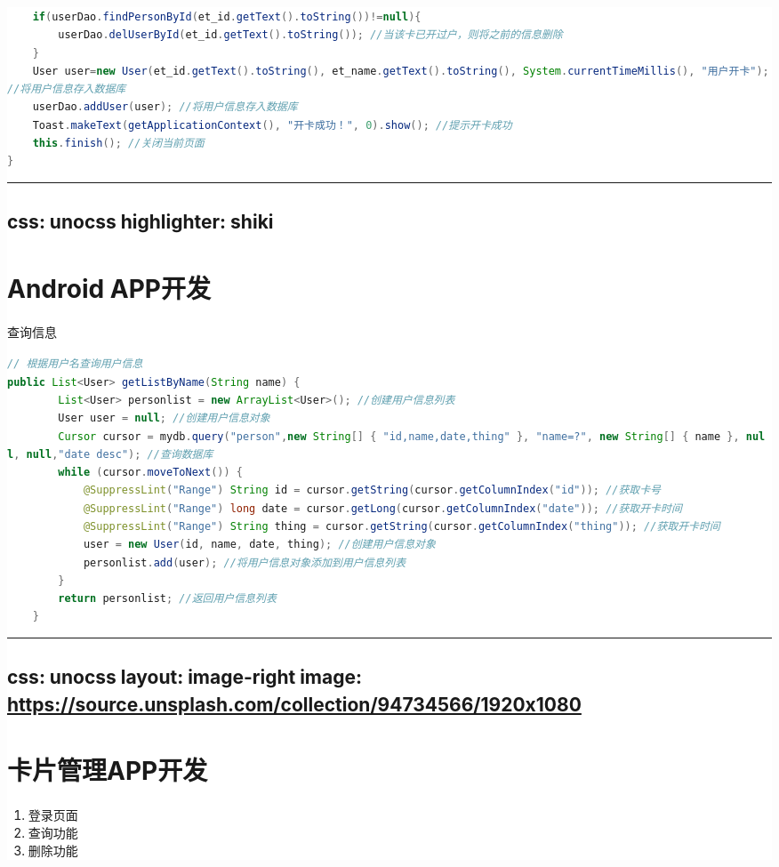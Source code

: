 ```java
	if(userDao.findPersonById(et_id.getText().toString())!=null){
		userDao.delUserById(et_id.getText().toString()); //当该卡已开过户，则将之前的信息删除
	}
	User user=new User(et_id.getText().toString(), et_name.getText().toString(), System.currentTimeMillis(), "用户开卡"); //将用户信息存入数据库
	userDao.addUser(user); //将用户信息存入数据库
	Toast.makeText(getApplicationContext(), "开卡成功！", 0).show(); //提示开卡成功
	this.finish(); //关闭当前页面
}
```
---
css: unocss
highlighter: shiki
---

# <logos-android-icon/> Android APP开发

查询信息

```java
// 根据用户名查询用户信息
public List<User> getListByName(String name) {
		List<User> personlist = new ArrayList<User>(); //创建用户信息列表
		User user = null; //创建用户信息对象
		Cursor cursor = mydb.query("person",new String[] { "id,name,date,thing" }, "name=?", new String[] { name }, null, null,"date desc"); //查询数据库
		while (cursor.moveToNext()) {
			@SuppressLint("Range") String id = cursor.getString(cursor.getColumnIndex("id")); //获取卡号
			@SuppressLint("Range") long date = cursor.getLong(cursor.getColumnIndex("date")); //获取开卡时间
			@SuppressLint("Range") String thing = cursor.getString(cursor.getColumnIndex("thing")); //获取开卡时间
			user = new User(id, name, date, thing); //创建用户信息对象
			personlist.add(user); //将用户信息对象添加到用户信息列表
		}
		return personlist; //返回用户信息列表
	}
```
---
css: unocss
layout: image-right
image: https://source.unsplash.com/collection/94734566/1920x1080
---

#  <logos-chromatic-icon/> 卡片管理APP开发

<v-clicks>

1. <material-symbols-login/> 登录页面
2. <ic-round-person-search/> 查询功能
3. <material-symbols-delete-outline/> 删除功能
  